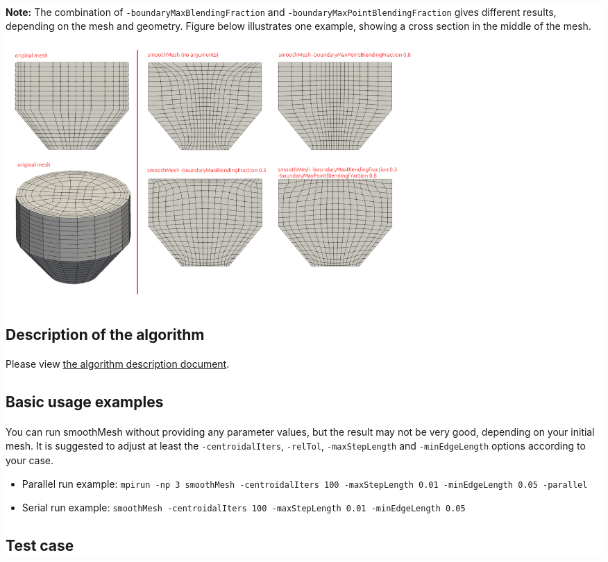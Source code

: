 **Note:** The combination of `-boundaryMaxBlendingFraction` and `-boundaryMaxPointBlendingFraction` gives different results, depending on the mesh and geometry. Figure below illustrates one example, showing a cross section in the middle of the mesh.

<img src="images/boundary_treatment.png" width="600"/>


## Description of the algorithm

Please view [the algorithm description document](algorithm_description.md).


## Basic usage examples

You can run smoothMesh without providing any parameter values, but the result may not be very good, depending on your initial mesh. It is suggested to adjust at least the `-centroidalIters`, `-relTol`, `-maxStepLength` and `-minEdgeLength` options according to your case.

- Parallel run example: `mpirun -np 3 smoothMesh -centroidalIters 100 -maxStepLength 0.01 -minEdgeLength 0.05 -parallel`

- Serial run example: `smoothMesh -centroidalIters 100 -maxStepLength 0.01 -minEdgeLength 0.05`


## Test case
